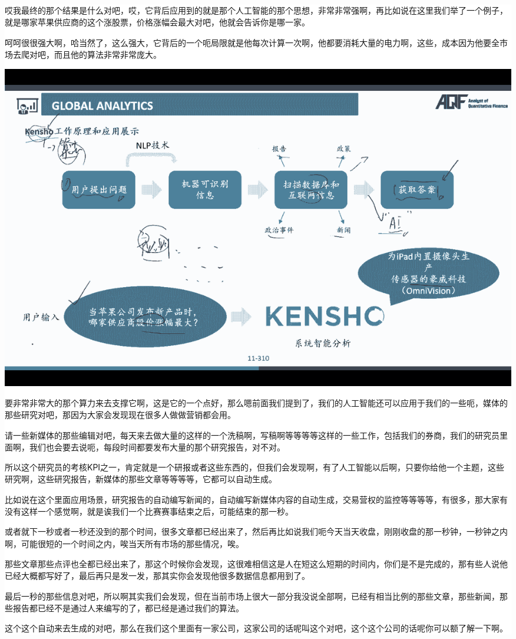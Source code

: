 哎我最终的那个结果是什么对吧，哎，它背后应用到的就是那个人工智能的那个思想，非常非常强啊，再比如说在这里我们举了一个例子，就是哪家苹果供应商的这个涨股票，价格涨幅会最大对吧，他就会告诉你是哪一家。

呵呵很很强大啊，哈当然了，这么强大，它背后的一个呃局限就是他每次计算一次啊，他都要消耗大量的电力啊，这些，成本因为他要全市场去爬对吧，而且他的算法非常非常庞大。



![](img/eb71c6f8951ce95ae60864f7856a55fc_14.png)

要非常非常大的那个算力来去支撑它啊，这是它的一个点好，那么嗯前面我们提到了，我们的人工智能还可以应用于我们的一些呃，媒体的那些研究对吧，那因为大家会发现现在很多人做做营销都会用。

请一些新媒体的那些编辑对吧，每天来去做大量的这样的一个洗稿啊，写稿啊等等等等这样的一些工作，包括我们的券商，我们的研究员里面啊，我们也会要去说呃，每段时间都要发布大量的那个研究报告，对不对。

所以这个研究员的考核KPI之一，肯定就是一个研报或者这些东西的，但我们会发现啊，有了人工智能以后啊，只要你给他一个主题，这些研究啊，这些研究报告，新媒体的那些文章等等等等，它都可以自动生成。

比如说在这个里面应用场景，研究报告的自动编写新闻的，自动编写新媒体内容的自动生成，交易营权的监控等等等等，有很多，那大家有没有这样一个感觉啊，就是诶我们一个比赛赛事结束之后，可能结束的那一秒。

或者就下一秒或者一秒还没到的那个时间，很多文章都已经出来了，然后再比如说我们呃今天当天收盘，刚刚收盘的那一秒钟，一秒钟之内啊，可能很短的一个时间之内，唉当天所有市场的那些情况，唉。

那些文章那些点评也全都已经出来了，那这个时候你会发现，这很难相信这是人在短这么短期的时间内，你们是不是完成的，那有些人说他已经大概都写好了，最后再只是发一发，那其实你会发现他很多数据信息都用到了。

最后一秒的那些信息对吧，所以啊其实我们会发现，但在当前市场上很大一部分我没说全部啊，已经有相当比例的那些文章，那些新闻，那些报告都已经不是通过人来编写的了，都已经是通过我们的算法。

这个这个自动来去生成的对吧，那么在我们这个里面有一家公司，这家公司的话呢叫这个对吧，这个这个公司的话呢你可以额了解一下啊。


